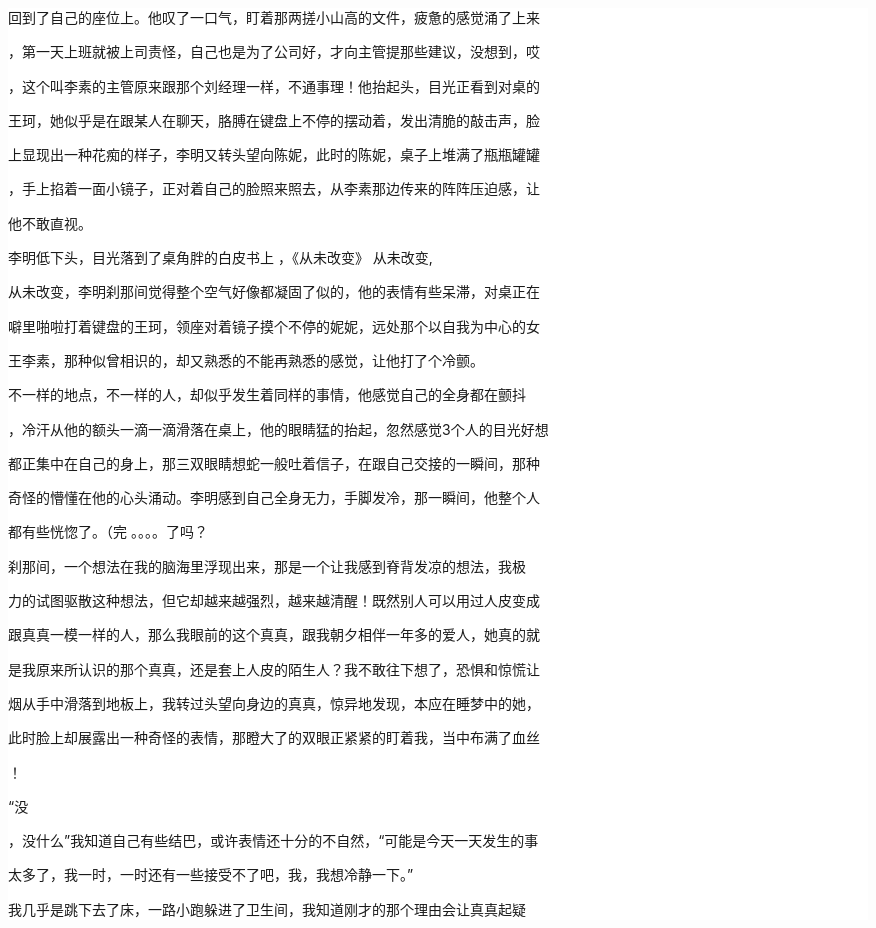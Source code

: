 回到了自己的座位上。他叹了一口气，盯着那两搓小山高的文件，疲惫的感觉涌了上来

，第一天上班就被上司责怪，自己也是为了公司好，才向主管提那些建议，没想到，哎

，这个叫李素的主管原来跟那个刘经理一样，不通事理！他抬起头，目光正看到对桌的

王珂，她似乎是在跟某人在聊天，胳膊在键盘上不停的摆动着，发出清脆的敲击声，脸

上显现出一种花痴的样子，李明又转头望向陈妮，此时的陈妮，桌子上堆满了瓶瓶罐罐

，手上掐着一面小镜子，正对着自己的脸照来照去，从李素那边传来的阵阵压迫感，让

他不敢直视。





李明低下头，目光落到了桌角胖的白皮书上 ，《从未改变》 从未改变,

从未改变，李明刹那间觉得整个空气好像都凝固了似的，他的表情有些呆滞，对桌正在

噼里啪啦打着键盘的王珂，领座对着镜子摸个不停的妮妮，远处那个以自我为中心的女

王李素，那种似曾相识的，却又熟悉的不能再熟悉的感觉，让他打了个冷颤。



不一样的地点，不一样的人，却似乎发生着同样的事情，他感觉自己的全身都在颤抖

，冷汗从他的额头一滴一滴滑落在桌上，他的眼睛猛的抬起，忽然感觉3个人的目光好想

都正集中在自己的身上，那三双眼睛想蛇一般吐着信子，在跟自己交接的一瞬间，那种

奇怪的懵懂在他的心头涌动。李明感到自己全身无力，手脚发冷，那一瞬间，他整个人

都有些恍惚了。（完 。。。。了吗？



刹那间，一个想法在我的脑海里浮现出来，那是一个让我感到脊背发凉的想法，我极

力的试图驱散这种想法，但它却越来越强烈，越来越清醒！既然别人可以用过人皮变成

跟真真一模一样的人，那么我眼前的这个真真，跟我朝夕相伴一年多的爱人，她真的就

是我原来所认识的那个真真，还是套上人皮的陌生人？我不敢往下想了，恐惧和惊慌让

烟从手中滑落到地板上，我转过头望向身边的真真，惊异地发现，本应在睡梦中的她，

此时脸上却展露出一种奇怪的表情，那瞪大了的双眼正紧紧的盯着我，当中布满了血丝

！





“没

，没什么”我知道自己有些结巴，或许表情还十分的不自然，“可能是今天一天发生的事

太多了，我一时，一时还有一些接受不了吧，我，我想冷静一下。”





我几乎是跳下去了床，一路小跑躲进了卫生间，我知道刚才的那个理由会让真真起疑
